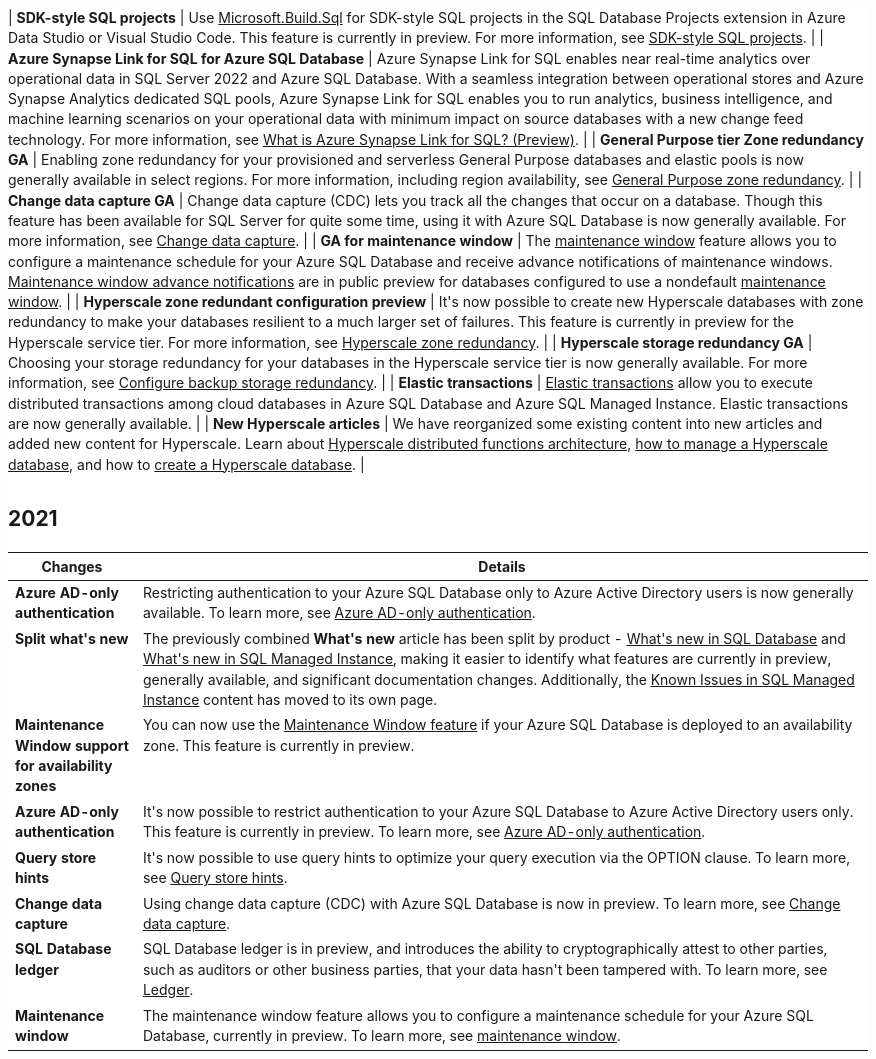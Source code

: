 | **SDK-style SQL projects** | Use [Microsoft.Build.Sql](https://www.nuget.org/packages/Microsoft.Build.Sql) for SDK-style SQL projects in the SQL Database Projects extension in Azure Data Studio or Visual Studio Code. This feature is currently in preview. For more information, see [SDK-style SQL projects](/azure-data-studio/extensions/sql-database-project-extension-sdk-style-projects). |
| **Azure Synapse Link for SQL for Azure SQL Database** | Azure Synapse Link for SQL enables near real-time analytics over operational data in SQL Server 2022 and Azure SQL Database. With a seamless integration between operational stores and Azure Synapse Analytics dedicated SQL pools, Azure Synapse Link for SQL enables you to run analytics, business intelligence, and machine learning scenarios on your operational data with minimum impact on source databases with a new change feed technology. For more information, see [What is Azure Synapse Link for SQL? (Preview)](/azure/synapse-analytics/synapse-link/sql-synapse-link-overview). |
| **General Purpose tier Zone redundancy GA** | Enabling zone redundancy for your provisioned and serverless General Purpose databases and elastic pools is now generally available in select regions. For more information, including region availability, see [General Purpose zone redundancy](high-availability-sla-local-zone-redundancy.md#zone-redundant-availability). |
| **Change data capture GA** | Change data capture (CDC) lets you track all the changes that occur on a database. Though this feature has been available for SQL Server for quite some time, using it with Azure SQL Database is now generally available. For more information, see [Change data capture](/sql/relational-databases/track-changes/about-change-data-capture-sql-server). |
| **GA for maintenance window** | The [maintenance window](maintenance-window.md) feature allows you to configure a maintenance schedule for your Azure SQL Database and receive advance notifications of maintenance windows. [Maintenance window advance notifications](../database/advance-notifications.md) are in public preview for databases configured to use a nondefault [maintenance window](maintenance-window.md). |
| **Hyperscale zone redundant configuration preview** | It's now possible to create new Hyperscale databases with zone redundancy to make your databases resilient to a much larger set of failures. This feature is currently in preview for the Hyperscale service tier. For more information, see [Hyperscale zone redundancy](high-availability-sla-local-zone-redundancy.md#zone-redundant-availability). |
| **Hyperscale storage redundancy GA** | Choosing your storage redundancy for your databases in the Hyperscale service tier is now generally available. For more information, see [Configure backup storage redundancy](hyperscale-automated-backups-overview.md#data-and-backup-storage-redundancy). |
| **Elastic transactions** | [Elastic transactions](elastic-transactions-overview.md) allow you to execute distributed transactions among cloud databases in Azure SQL Database and Azure SQL Managed Instance. Elastic transactions are now generally available. |
| **New Hyperscale articles** | We have reorganized some existing content into new articles and added new content for Hyperscale. Learn about [Hyperscale distributed functions architecture](hyperscale-architecture.md), [how to manage a Hyperscale database](manage-hyperscale-database.md), and how to [create a Hyperscale database](hyperscale-database-create-quickstart.md). |


## 2021

| Changes | Details |
| --- | --- |
| **Azure AD-only authentication** | Restricting authentication to your Azure SQL Database only to Azure Active Directory users is now generally available. To learn more, see [Azure AD-only authentication](../database/authentication-azure-ad-only-authentication.md). |
|**Split what's new** | The previously combined **What's new** article has been split by product - [What's new in SQL Database](doc-changes-updates-release-notes-whats-new.md) and [What's new in SQL Managed Instance](../managed-instance/doc-changes-updates-release-notes-whats-new.md), making it easier to identify what features are currently in preview, generally available, and significant documentation changes. Additionally, the [Known Issues in SQL Managed Instance](../managed-instance/doc-changes-updates-known-issues.md) content has moved to its own page.  |
| **Maintenance Window support for availability zones** | You can now use the [Maintenance Window feature](maintenance-window.md) if your Azure SQL Database is deployed to an availability zone. This feature is currently in preview.  |
| **Azure AD-only authentication** | It's now possible to restrict authentication to your Azure SQL Database to Azure Active Directory users only. This feature is currently in preview. To learn more, see [Azure AD-only authentication](authentication-azure-ad-only-authentication.md). |
| **Query store hints** | It's now possible to use query hints to optimize your query execution via the OPTION clause. To learn more, see [Query store hints](/sql/relational-databases/performance/query-store-hints?view=azuresqldb-current&preserve-view=true). |
| **Change data capture** | Using change data capture (CDC) with Azure SQL Database is now in preview. To learn more, see [Change data capture](/sql/relational-databases/track-changes/about-change-data-capture-sql-server). |
| **SQL Database ledger** | SQL Database ledger is in preview, and introduces the ability to cryptographically attest to other parties, such as auditors or other business parties, that your data hasn't been tampered with. To learn more, see [Ledger](/sql/relational-databases/security/ledger/ledger-overview). |
| **Maintenance window** | The maintenance window feature allows you to configure a maintenance schedule for your Azure SQL Database, currently in preview. To learn more, see [maintenance window](maintenance-window.md).|